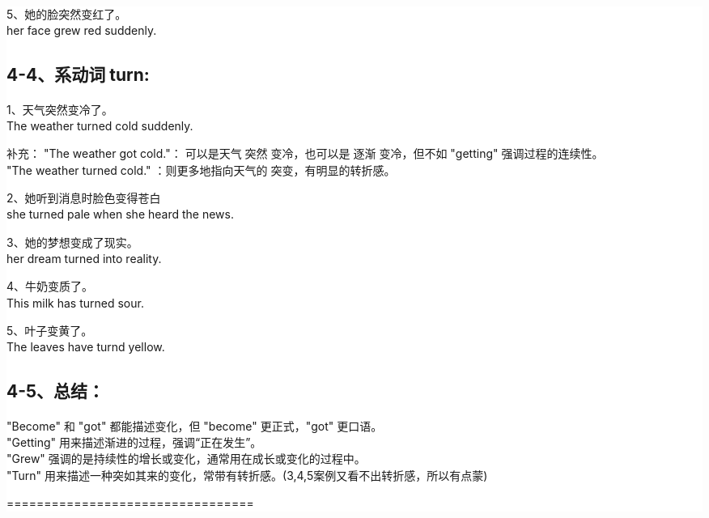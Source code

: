 5、她的脸突然变红了。  
her face grew red suddenly.



## 4-4、系动词 turn:
1、天气突然变冷了。  
The weather turned cold suddenly.

补充：
"The weather got cold."： 可以是天气 突然 变冷，也可以是 逐渐 变冷，但不如 "getting" 强调过程的连续性。  
"The weather turned cold." ：则更多地指向天气的 突变，有明显的转折感。


2、她听到消息时脸色变得苍白  
she turned pale when she heard the news.

3、她的梦想变成了现实。  
her dream turned into reality.

4、牛奶变质了。  
This milk has turned sour.

5、叶子变黄了。  
The leaves have turnd yellow.


## 4-5、总结：

"Become" 和 "got" 都能描述变化，但 "become" 更正式，"got" 更口语。  
"Getting" 用来描述渐进的过程，强调“正在发生”。  
"Grew" 强调的是持续性的增长或变化，通常用在成长或变化的过程中。  
"Turn" 用来描述一种突如其来的变化，常带有转折感。(3,4,5案例又看不出转折感，所以有点蒙)  


=================================

